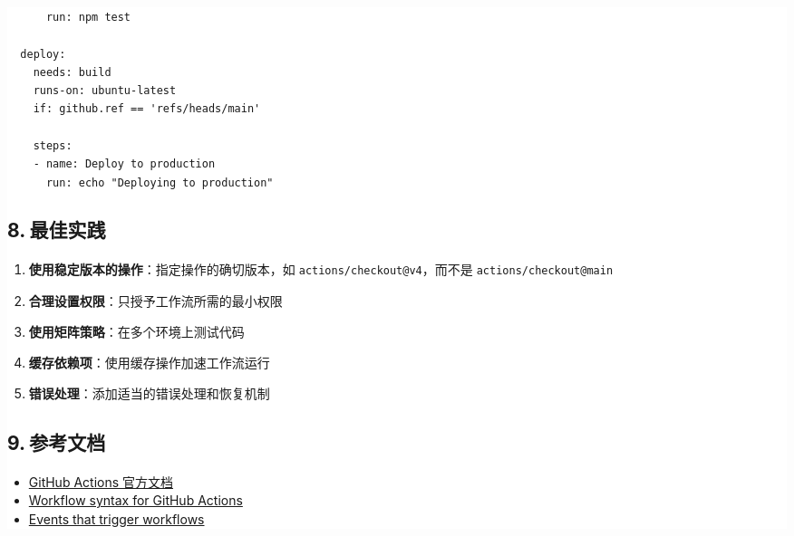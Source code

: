 ```
      run: npm test
      
  deploy:
    needs: build
    runs-on: ubuntu-latest
    if: github.ref == 'refs/heads/main'
    
    steps:
    - name: Deploy to production
      run: echo "Deploying to production"
```

## 8. 最佳实践

1. **使用稳定版本的操作**：指定操作的确切版本，如 `actions/checkout@v4`，而不是 `actions/checkout@main`

2. **合理设置权限**：只授予工作流所需的最小权限

3. **使用矩阵策略**：在多个环境上测试代码

4. **缓存依赖项**：使用缓存操作加速工作流运行

5. **错误处理**：添加适当的错误处理和恢复机制

## 9. 参考文档

- [GitHub Actions 官方文档](https://docs.github.com/en/actions)
- [Workflow syntax for GitHub Actions](https://docs.github.com/en/actions/using-workflows/workflow-syntax-for-github-actions)
- [Events that trigger workflows](https://docs.github.com/en/actions/using-workflows/events-that-trigger-workflows)